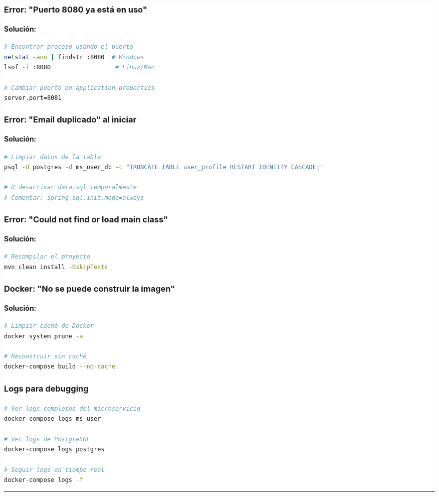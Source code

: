 ### Error: "Puerto 8080 ya está en uso"

**Solución:**
```bash
# Encontrar proceso usando el puerto
netstat -ano | findstr :8080  # Windows
lsof -i :8080                  # Linux/Mac

# Cambiar puerto en application.properties
server.port=8081
```

### Error: "Email duplicado" al iniciar

**Solución:**
```bash
# Limpiar datos de la tabla
psql -U postgres -d ms_user_db -c "TRUNCATE TABLE user_profile RESTART IDENTITY CASCADE;"

# O desactivar data.sql temporalmente
# Comentar: spring.sql.init.mode=always
```

### Error: "Could not find or load main class"

**Solución:**
```bash
# Recompilar el proyecto
mvn clean install -DskipTests
```

### Docker: "No se puede construir la imagen"

**Solución:**
```bash
# Limpiar caché de Docker
docker system prune -a

# Reconstruir sin caché
docker-compose build --no-cache
```

### Logs para debugging

```bash
# Ver logs completos del microservicio
docker-compose logs ms-user

# Ver logs de PostgreSQL
docker-compose logs postgres

# Seguir logs en tiempo real
docker-compose logs -f
```

---
